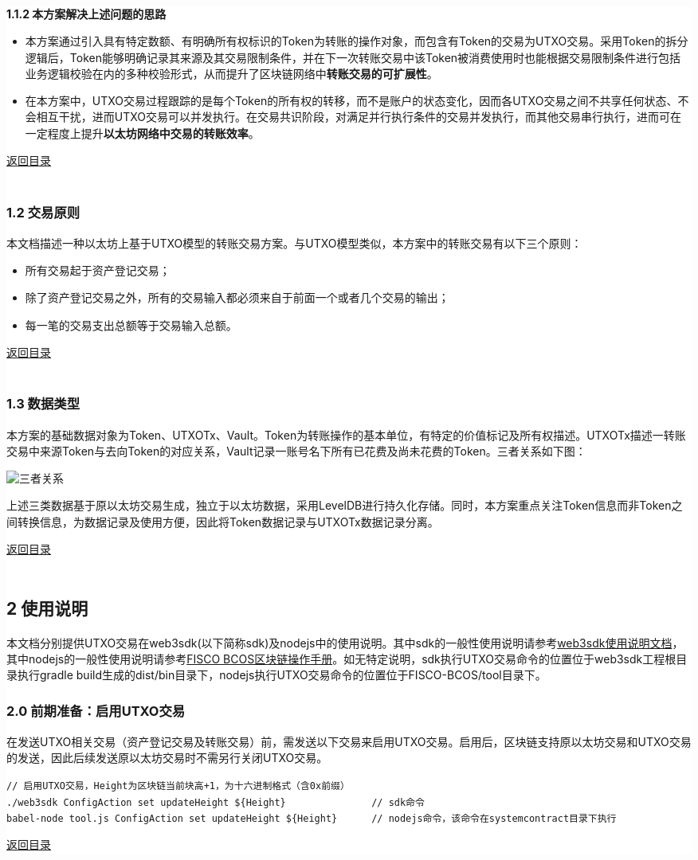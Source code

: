 **1.1.2 本方案解决上述问题的思路**

- 本方案通过引入具有特定数额、有明确所有权标识的Token为转账的操作对象，而包含有Token的交易为UTXO交易。采用Token的拆分逻辑后，Token能够明确记录其来源及其交易限制条件，并在下一次转账交易中该Token被消费使用时也能根据交易限制条件进行包括业务逻辑校验在内的多种校验形式，从而提升了区块链网络中**转账交易的可扩展性**。

- 在本方案中，UTXO交易过程跟踪的是每个Token的所有权的转移，而不是账户的状态变化，因而各UTXO交易之间不共享任何状态、不会相互干扰，进而UTXO交易可以并发执行。在交易共识阶段，对满足并行执行条件的交易并发执行，而其他交易串行执行，进而可在一定程度上提升**以太坊网络中交易的转账效率**。

[返回目录](#目录)
 
<br> 

### 1.2 交易原则

本文档描述一种以太坊上基于UTXO模型的转账交易方案。与UTXO模型类似，本方案中的转账交易有以下三个原则：

- 所有交易起于资产登记交易；

- 除了资产登记交易之外，所有的交易输入都必须来自于前面一个或者几个交易的输出；

- 每一笔的交易支出总额等于交易输入总额。

[返回目录](#目录)
 
<br> 

### 1.3 数据类型

本方案的基础数据对象为Token、UTXOTx、Vault。Token为转账操作的基本单位，有特定的价值标记及所有权描述。UTXOTx描述一转账交易中来源Token与去向Token的对应关系，Vault记录一账号名下所有已花费及尚未花费的Token。三者关系如下图：

![三者关系](./imgs/UTXO.jpg)

上述三类数据基于原以太坊交易生成，独立于以太坊数据，采用LevelDB进行持久化存储。同时，本方案重点关注Token信息而非Token之间转换信息，为数据记录及使用方便，因此将Token数据记录与UTXOTx数据记录分离。

[返回目录](#目录)
 
<br> 

## 2 使用说明

本文档分别提供UTXO交易在web3sdk(以下简称sdk)及nodejs中的使用说明。其中sdk的一般性使用说明请参考[web3sdk使用说明文档](https://github.com/FISCO-BCOS/FISCO-BCOS/blob/master-1.3/doc/web3sdk%E4%BD%BF%E7%94%A8%E8%AF%B4%E6%98%8E%E6%96%87%E6%A1%A3.md)，其中nodejs的一般性使用说明请参考[FISCO BCOS区块链操作手册](https://github.com/FISCO-BCOS/FISCO-BCOS/tree/master-1.3/doc/manual)。如无特定说明，sdk执行UTXO交易命令的位置位于web3sdk工程根目录执行gradle build生成的dist/bin目录下，nodejs执行UTXO交易命令的位置位于FISCO-BCOS/tool目录下。

### 2.0 前期准备：启用UTXO交易

在发送UTXO相关交易（资产登记交易及转账交易）前，需发送以下交易来启用UTXO交易。启用后，区块链支持原以太坊交易和UTXO交易的发送，因此后续发送原以太坊交易时不需另行关闭UTXO交易。

	// 启用UTXO交易，Height为区块链当前块高+1，为十六进制格式（含0x前缀）
	./web3sdk ConfigAction set updateHeight ${Height}               // sdk命令
	babel-node tool.js ConfigAction set updateHeight ${Height}      // nodejs命令，该命令在systemcontract目录下执行

[返回目录](#目录)
